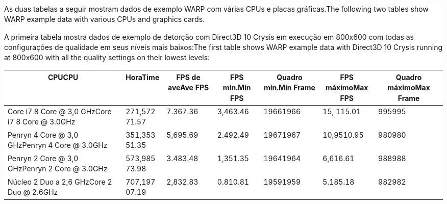 <span data-ttu-id="edfe5-251">As duas tabelas a seguir mostram dados de exemplo WARP com várias CPUs e placas gráficas.</span><span class="sxs-lookup"><span data-stu-id="edfe5-251">The following two tables show WARP example data with various CPUs and graphics cards.</span></span>

<span data-ttu-id="edfe5-252">A primeira tabela mostra dados de exemplo de detorção com Direct3D 10 Crysis em execução em 800x600 com todas as configurações de qualidade em seus níveis mais baixos:</span><span class="sxs-lookup"><span data-stu-id="edfe5-252">The first table shows WARP example data with Direct3D 10 Crysis running at 800x600 with all the quality settings on their lowest levels:</span></span>

| <span data-ttu-id="edfe5-253">CPU</span><span class="sxs-lookup"><span data-stu-id="edfe5-253">CPU</span></span>                         | <span data-ttu-id="edfe5-254">Hora</span><span class="sxs-lookup"><span data-stu-id="edfe5-254">Time</span></span>   | <span data-ttu-id="edfe5-255">FPS de ave</span><span class="sxs-lookup"><span data-stu-id="edfe5-255">Ave FPS</span></span> | <span data-ttu-id="edfe5-256">FPS mín.</span><span class="sxs-lookup"><span data-stu-id="edfe5-256">Min FPS</span></span> | <span data-ttu-id="edfe5-257">Quadro mín.</span><span class="sxs-lookup"><span data-stu-id="edfe5-257">Min Frame</span></span> | <span data-ttu-id="edfe5-258">FPS máximo</span><span class="sxs-lookup"><span data-stu-id="edfe5-258">Max FPS</span></span> | <span data-ttu-id="edfe5-259">Quadro máximo</span><span class="sxs-lookup"><span data-stu-id="edfe5-259">Max Frame</span></span> |
|-----------------------------|--------|---------|---------|-----------|---------|-----------|
| <span data-ttu-id="edfe5-260">Core i7 8 Core @ 3,0 GHz</span><span class="sxs-lookup"><span data-stu-id="edfe5-260">Core i7 8 Core @ 3.0GHz</span></span>     | <span data-ttu-id="edfe5-261">271,57</span><span class="sxs-lookup"><span data-stu-id="edfe5-261">271.57</span></span> | <span data-ttu-id="edfe5-262">7.36</span><span class="sxs-lookup"><span data-stu-id="edfe5-262">7.36</span></span>    | <span data-ttu-id="edfe5-263">3,46</span><span class="sxs-lookup"><span data-stu-id="edfe5-263">3.46</span></span>    | <span data-ttu-id="edfe5-264">1966</span><span class="sxs-lookup"><span data-stu-id="edfe5-264">1966</span></span>      | <span data-ttu-id="edfe5-265">15, 1</span><span class="sxs-lookup"><span data-stu-id="edfe5-265">15.01</span></span>   | <span data-ttu-id="edfe5-266">995</span><span class="sxs-lookup"><span data-stu-id="edfe5-266">995</span></span>       |
| <span data-ttu-id="edfe5-267">Penryn 4 Core @ 3,0 GHz</span><span class="sxs-lookup"><span data-stu-id="edfe5-267">Penryn 4 Core @ 3.0GHz</span></span>      | <span data-ttu-id="edfe5-268">351,35</span><span class="sxs-lookup"><span data-stu-id="edfe5-268">351.35</span></span> | <span data-ttu-id="edfe5-269">5,69</span><span class="sxs-lookup"><span data-stu-id="edfe5-269">5.69</span></span>    | <span data-ttu-id="edfe5-270">2.49</span><span class="sxs-lookup"><span data-stu-id="edfe5-270">2.49</span></span>    | <span data-ttu-id="edfe5-271">1967</span><span class="sxs-lookup"><span data-stu-id="edfe5-271">1967</span></span>      | <span data-ttu-id="edfe5-272">10,95</span><span class="sxs-lookup"><span data-stu-id="edfe5-272">10.95</span></span>   | <span data-ttu-id="edfe5-273">980</span><span class="sxs-lookup"><span data-stu-id="edfe5-273">980</span></span>       |
| <span data-ttu-id="edfe5-274">Penryn 2 Core @ 3,0 GHz</span><span class="sxs-lookup"><span data-stu-id="edfe5-274">Penryn 2 Core @ 3.0GHz</span></span>      | <span data-ttu-id="edfe5-275">573,98</span><span class="sxs-lookup"><span data-stu-id="edfe5-275">573.98</span></span> | <span data-ttu-id="edfe5-276">3.48</span><span class="sxs-lookup"><span data-stu-id="edfe5-276">3.48</span></span>    | <span data-ttu-id="edfe5-277">1,35</span><span class="sxs-lookup"><span data-stu-id="edfe5-277">1.35</span></span>    | <span data-ttu-id="edfe5-278">1964</span><span class="sxs-lookup"><span data-stu-id="edfe5-278">1964</span></span>      | <span data-ttu-id="edfe5-279">6,61</span><span class="sxs-lookup"><span data-stu-id="edfe5-279">6.61</span></span>    | <span data-ttu-id="edfe5-280">988</span><span class="sxs-lookup"><span data-stu-id="edfe5-280">988</span></span>       |
| <span data-ttu-id="edfe5-281">Núcleo 2 Duo a 2,6 GHz</span><span class="sxs-lookup"><span data-stu-id="edfe5-281">Core 2 Duo @ 2.6GHz</span></span>         | <span data-ttu-id="edfe5-282">707,19</span><span class="sxs-lookup"><span data-stu-id="edfe5-282">707.19</span></span> | <span data-ttu-id="edfe5-283">2,83</span><span class="sxs-lookup"><span data-stu-id="edfe5-283">2.83</span></span>    | <span data-ttu-id="edfe5-284">0.81</span><span class="sxs-lookup"><span data-stu-id="edfe5-284">0.81</span></span>    | <span data-ttu-id="edfe5-285">1959</span><span class="sxs-lookup"><span data-stu-id="edfe5-285">1959</span></span>      | <span data-ttu-id="edfe5-286">5.18</span><span class="sxs-lookup"><span data-stu-id="edfe5-286">5.18</span></span>    | <span data-ttu-id="edfe5-287">982</span><span class="sxs-lookup"><span data-stu-id="edfe5-287">982</span></span>       |